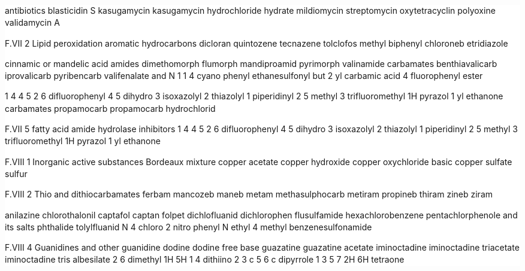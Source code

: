 antibiotics blasticidin S kasugamycin kasugamycin hydrochloride hydrate mildiomycin streptomycin oxytetracyclin polyoxine validamycin A 

F.VII 2 Lipid peroxidation aromatic hydrocarbons dicloran quintozene tecnazene tolclofos methyl biphenyl chloroneb etridiazole 

cinnamic or mandelic acid amides dimethomorph flumorph mandiproamid pyrimorph valinamide carbamates benthiavalicarb iprovalicarb pyribencarb valifenalate and N 1 1 4 cyano phenyl ethanesulfonyl but 2 yl carbamic acid 4 fluorophenyl ester 

1 4 4 5 2 6 difluorophenyl 4 5 dihydro 3 isoxazolyl 2 thiazolyl 1 piperidinyl 2 5 methyl 3 trifluoromethyl 1H pyrazol 1 yl ethanone carbamates propamocarb propamocarb hydrochlorid 

F.VII 5 fatty acid amide hydrolase inhibitors 1 4 4 5 2 6 difluorophenyl 4 5 dihydro 3 isoxazolyl 2 thiazolyl 1 piperidinyl 2 5 methyl 3 trifluoromethyl 1H pyrazol 1 yl ethanone 

F.VIII 1 Inorganic active substances Bordeaux mixture copper acetate copper hydroxide copper oxychloride basic copper sulfate sulfur 

F.VIII 2 Thio and dithiocarbamates ferbam mancozeb maneb metam methasulphocarb metiram propineb thiram zineb ziram 

anilazine chlorothalonil captafol captan folpet dichlofluanid dichlorophen flusulfamide hexachlorobenzene pentachlorphenole and its salts phthalide tolylfluanid N 4 chloro 2 nitro phenyl N ethyl 4 methyl benzenesulfonamide 

F.VIII 4 Guanidines and other guanidine dodine dodine free base guazatine guazatine acetate iminoctadine iminoctadine triacetate iminoctadine tris albesilate 2 6 dimethyl 1H 5H 1 4 dithiino 2 3 c 5 6 c dipyrrole 1 3 5 7 2H 6H tetraone 
